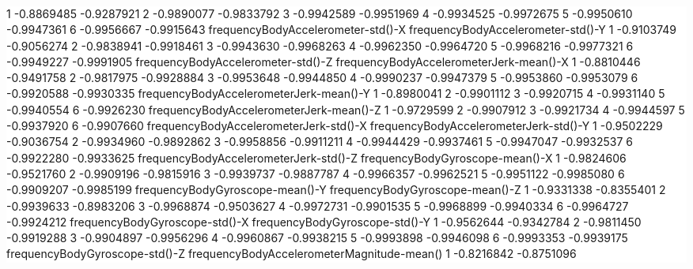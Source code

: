 1                          -0.8869485                          -0.9287921
2                          -0.9890077                          -0.9833792
3                          -0.9942589                          -0.9951969
4                          -0.9934525                          -0.9972675
5                          -0.9950610                          -0.9947361
6                          -0.9956667                          -0.9915643
  frequencyBodyAccelerometer-std()-X frequencyBodyAccelerometer-std()-Y
1                         -0.9103749                         -0.9056274
2                         -0.9838941                         -0.9918461
3                         -0.9943630                         -0.9968263
4                         -0.9962350                         -0.9964720
5                         -0.9968216                         -0.9977321
6                         -0.9949227                         -0.9991905
  frequencyBodyAccelerometer-std()-Z frequencyBodyAccelerometerJerk-mean()-X
1                         -0.8810446                              -0.9491758
2                         -0.9817975                              -0.9928884
3                         -0.9953648                              -0.9944850
4                         -0.9990237                              -0.9947379
5                         -0.9953860                              -0.9953079
6                         -0.9920588                              -0.9930335
  frequencyBodyAccelerometerJerk-mean()-Y
1                              -0.8980041
2                              -0.9901112
3                              -0.9920715
4                              -0.9931140
5                              -0.9940554
6                              -0.9926230
  frequencyBodyAccelerometerJerk-mean()-Z
1                              -0.9729599
2                              -0.9907912
3                              -0.9921734
4                              -0.9944597
5                              -0.9937920
6                              -0.9907660
  frequencyBodyAccelerometerJerk-std()-X frequencyBodyAccelerometerJerk-std()-Y
1                             -0.9502229                             -0.9036754
2                             -0.9934960                             -0.9892862
3                             -0.9958856                             -0.9911211
4                             -0.9944429                             -0.9937461
5                             -0.9947047                             -0.9932537
6                             -0.9922280                             -0.9933625
  frequencyBodyAccelerometerJerk-std()-Z frequencyBodyGyroscope-mean()-X
1                             -0.9824606                      -0.9521760
2                             -0.9909196                      -0.9815916
3                             -0.9939737                      -0.9887787
4                             -0.9966357                      -0.9962521
5                             -0.9951122                      -0.9985080
6                             -0.9909207                      -0.9985199
  frequencyBodyGyroscope-mean()-Y frequencyBodyGyroscope-mean()-Z
1                      -0.9331338                      -0.8355401
2                      -0.9939633                      -0.8983206
3                      -0.9968874                      -0.9503627
4                      -0.9972731                      -0.9901535
5                      -0.9968899                      -0.9940334
6                      -0.9964727                      -0.9924212
  frequencyBodyGyroscope-std()-X frequencyBodyGyroscope-std()-Y
1                     -0.9562644                     -0.9342784
2                     -0.9811450                     -0.9919288
3                     -0.9904897                     -0.9956296
4                     -0.9960867                     -0.9938215
5                     -0.9993898                     -0.9946098
6                     -0.9993353                     -0.9939175
  frequencyBodyGyroscope-std()-Z frequencyBodyAccelerometerMagnitude-mean()
1                     -0.8216842                                 -0.8751096